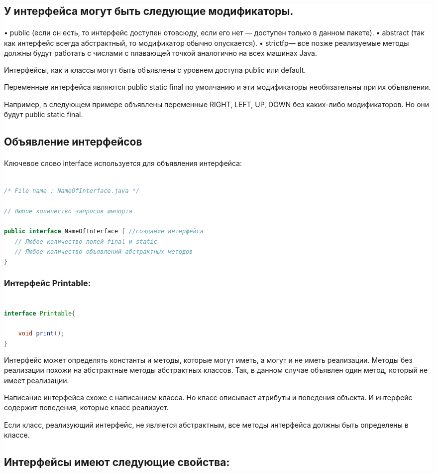 
## У интерфейса могут быть следующие модификаторы.
• public (если он есть, то интерфейс доступен отовсюду, если его нет — доступен только в данном пакете).
• abstract (так как интерфейс всегда абстрактный, то модификатор обычно опускается).
• strictfp— все позже реализуемые методы должны будут работать с числами с плавающей точкой аналогично на всех машинах Java.

Интерфейсы, как и классы могут быть объявлены с уровнем доступа public или default.

Переменные интерфейса являются public static final по умолчанию и эти модификаторы необязательны при их объявлении. 

Например, в следующем примере объявлены переменные RIGHT, LEFT, UP, DOWN без каких-либо модификаторов. Но они будут public static final.


## Объявление интерфейсов

Ключевое слово interface используется для объявления интерфейса:
```java

/* File name : NameOfInterface.java */

// Любое количество запросов импорта

public interface NameOfInterface { //создание интерфейса
   // Любое количество полей final и static
   // Любое количество объявлений абстрактных методов
}

```

### Интерфейс Printable:
```java

interface Printable{
 
    void print();
}

```
Интерфейс может определять константы и методы, которые могут иметь, а могут и не иметь реализации. Методы без реализации похожи на абстрактные методы абстрактных классов. Так, в данном случае объявлен один метод, который не имеет реализации.

Написание интерфейса схоже с написанием класса. Но класс описывает атрибуты и поведения объекта. И интерфейс содержит поведения, которые класс реализует.

Если класс, реализующий интерфейс, не является абстрактным, все методы интерфейса должны быть определены в классе.


## Интерфейсы имеют следующие свойства:

